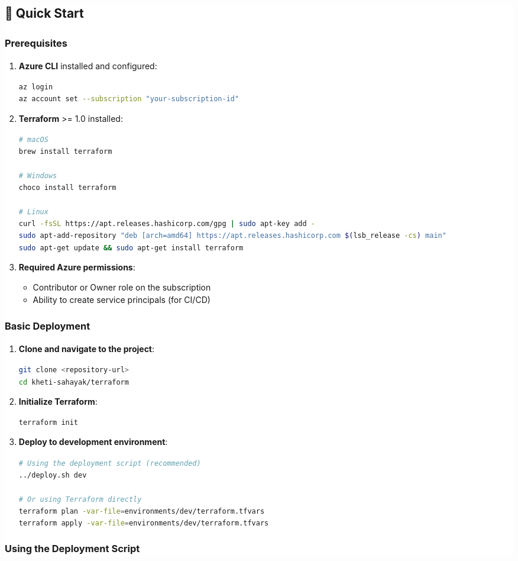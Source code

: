 ## 🚀 Quick Start

### Prerequisites

1. **Azure CLI** installed and configured:
   ```bash
   az login
   az account set --subscription "your-subscription-id"
   ```

2. **Terraform** >= 1.0 installed:
   ```bash
   # macOS
   brew install terraform
   
   # Windows
   choco install terraform
   
   # Linux
   curl -fsSL https://apt.releases.hashicorp.com/gpg | sudo apt-key add -
   sudo apt-add-repository "deb [arch=amd64] https://apt.releases.hashicorp.com $(lsb_release -cs) main"
   sudo apt-get update && sudo apt-get install terraform
   ```

3. **Required Azure permissions**:
   - Contributor or Owner role on the subscription
   - Ability to create service principals (for CI/CD)

### Basic Deployment

1. **Clone and navigate to the project**:
   ```bash
   git clone <repository-url>
   cd kheti-sahayak/terraform
   ```

2. **Initialize Terraform**:
   ```bash
   terraform init
   ```

3. **Deploy to development environment**:
   ```bash
   # Using the deployment script (recommended)
   ../deploy.sh dev
   
   # Or using Terraform directly
   terraform plan -var-file=environments/dev/terraform.tfvars
   terraform apply -var-file=environments/dev/terraform.tfvars
   ```

### Using the Deployment Script
